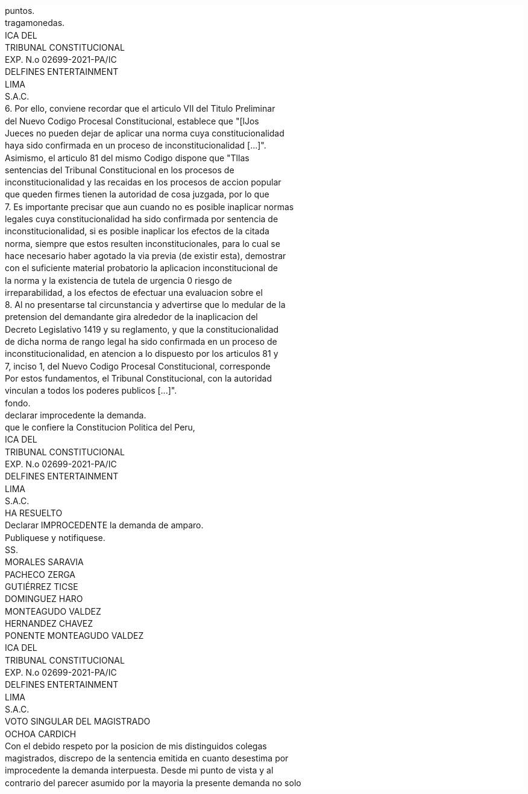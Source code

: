 puntos.  
tragamonedas.  
ICA DEL  
TRIBUNAL CONSTITUCIONAL  
EXP. N.o 02699-2021-PA/IC  
DELFINES ENTERTAINMENT  
LIMA  
S.A.C.  
6. Por ello, conviene recordar que el articulo VII del Titulo Preliminar  
del Nuevo Codigo Procesal Constitucional, establece que "[lJos  
Jueces no pueden dejar de aplicar una norma cuya constitucionalidad  
haya sido confirmada en un proceso de inconstitucionalidad [...]".  
Asimismo, el articulo 81 del mismo Codigo dispone que "Tllas  
sentencias del Tribunal Constitucional en los procesos de  
inconstitucionalidad y las recaidas en los procesos de accion popular  
que queden firmes tienen la autoridad de cosa juzgada, por lo que  
7. Es importante precisar que aun cuando no es posible inaplicar normas  
legales cuya constitucionalidad ha sido confirmada por sentencia de  
inconstitucionalidad, si es posible inaplicar los efectos de la citada  
norma, siempre que estos resulten inconstitucionales, para lo cual se  
hace necesario haber agotado la via previa (de existir esta), demostrar  
con el suficiente material probatorio la aplicacion inconstitucional de  
la norma y la existencia de tutela de urgencia 0 riesgo de  
irreparabilidad, a los efectos de efectuar una evaluacion sobre el  
8. Al no presentarse tal circunstancia y advertirse que lo medular de la  
pretension del demandante gira alrededor de la inaplicacion del  
Decreto Legislativo 1419 y su reglamento, y que la constitucionalidad  
de dicha norma de rango legal ha sido confirmada en un proceso de  
inconstitucionalidad, en atencion a lo dispuesto por los articulos 81 y  
7, inciso 1, del Nuevo Codigo Procesal Constitucional, corresponde  
Por estos fundamentos, el Tribunal Constitucional, con la autoridad  
vinculan a todos los poderes publicos [...]".  
fondo.  
declarar improcedente la demanda.  
que le confiere la Constitucion Politica del Peru,  
ICA DEL  
TRIBUNAL CONSTITUCIONAL  
EXP. N.o 02699-2021-PA/IC  
DELFINES ENTERTAINMENT  
LIMA  
S.A.C.  
HA RESUELTO  
Declarar IMPROCEDENTE la demanda de amparo.  
Publiquese y notifiquese.  
SS.  
MORALES SARAVIA  
PACHECO ZERGA  
GUTIÉRREZ TICSE  
DOMINGUEZ HARO  
MONTEAGUDO VALDEZ  
HERNANDEZ CHAVEZ  
PONENTE MONTEAGUDO VALDEZ  
ICA DEL  
TRIBUNAL CONSTITUCIONAL  
EXP. N.o 02699-2021-PA/IC  
DELFINES ENTERTAINMENT  
LIMA  
S.A.C.  
VOTO SINGULAR DEL MAGISTRADO  
OCHOA CARDICH  
Con el debido respeto por la posicion de mis distinguidos colegas  
magistrados, discrepo de la sentencia emitida en cuanto desestima por  
improcedente la demanda interpuesta. Desde mi punto de vista y al  
contrario del parecer asumido por la mayoria la presente demanda no solo  